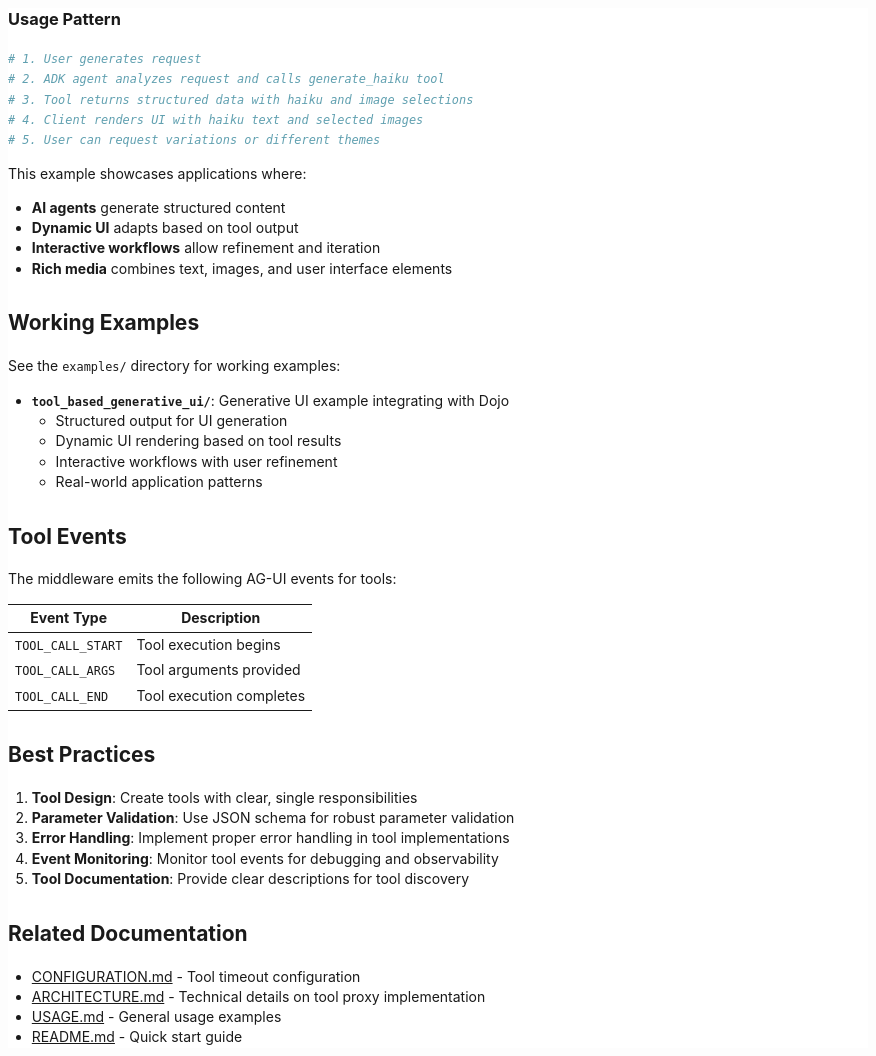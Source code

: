 ### Usage Pattern
```python
# 1. User generates request
# 2. ADK agent analyzes request and calls generate_haiku tool
# 3. Tool returns structured data with haiku and image selections
# 4. Client renders UI with haiku text and selected images
# 5. User can request variations or different themes
```

This example showcases applications where:
- **AI agents** generate structured content
- **Dynamic UI** adapts based on tool output
- **Interactive workflows** allow refinement and iteration
- **Rich media** combines text, images, and user interface elements

## Working Examples

See the `examples/` directory for working examples:

- **`tool_based_generative_ui/`**: Generative UI example integrating with Dojo
  - Structured output for UI generation
  - Dynamic UI rendering based on tool results
  - Interactive workflows with user refinement
  - Real-world application patterns

## Tool Events

The middleware emits the following AG-UI events for tools:

| Event Type | Description |
|------------|-------------|
| `TOOL_CALL_START` | Tool execution begins |
| `TOOL_CALL_ARGS` | Tool arguments provided |
| `TOOL_CALL_END` | Tool execution completes |

## Best Practices

1. **Tool Design**: Create tools with clear, single responsibilities
2. **Parameter Validation**: Use JSON schema for robust parameter validation
3. **Error Handling**: Implement proper error handling in tool implementations
4. **Event Monitoring**: Monitor tool events for debugging and observability
5. **Tool Documentation**: Provide clear descriptions for tool discovery

## Related Documentation

- [CONFIGURATION.md](./CONFIGURATION.md) - Tool timeout configuration
- [ARCHITECTURE.md](./ARCHITECTURE.md) - Technical details on tool proxy implementation
- [USAGE.md](./USAGE.md) - General usage examples
- [README.md](./README.md) - Quick start guide
